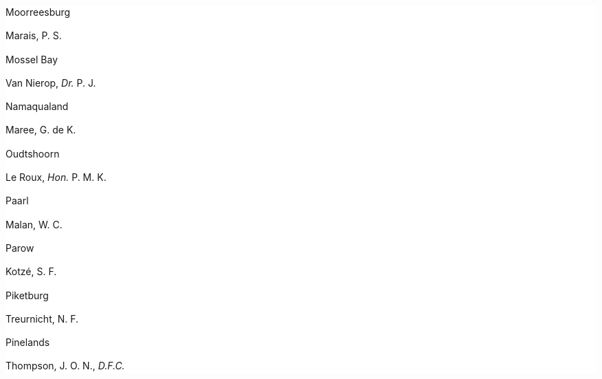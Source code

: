 <tr>

<td><p>Moorreesburg</p></td>

<td><p>Marais, P. S.</p></td>

</tr>

<tr>

<td><p>Mossel Bay</p></td>

<td><p><noteRef href="#note01_p9" marker="(1)"/>Van Nierop, <i>Dr.</i> P. J.</p></td>

</tr>

<tr>

<td><p>Namaqualand</p></td>

<td><p>Maree, G. de K.</p></td>

</tr>

<tr>

<td><p>Oudtshoorn</p></td>

<td><p>Le Roux, <i>Hon.</i> P. M. K.</p></td>

</tr>

<tr>

<td><p>Paarl</p></td>

<td><p>Malan, W. C.</p></td>

</tr>

<tr>

<td><p>Parow</p></td>

<td><p>Kotz&#x00E9;, S. F.</p></td>

</tr>

<tr>

<td><p>Piketburg</p></td>

<td><p>Treurnicht, N. F.</p></td>

</tr>

<tr>

<td><p>Pinelands</p></td>

<td><p>Thompson, J. O. N., <i>D.F.C.</i></p></td>

</tr>

<tr>
